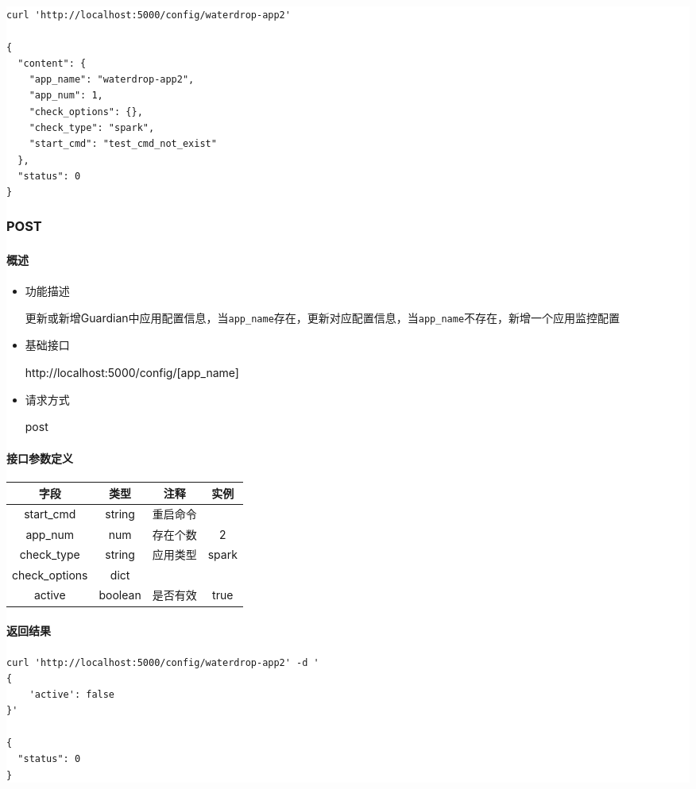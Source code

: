 ```
curl 'http://localhost:5000/config/waterdrop-app2'

{
  "content": {
    "app_name": "waterdrop-app2",
    "app_num": 1,
    "check_options": {},
    "check_type": "spark",
    "start_cmd": "test_cmd_not_exist"
  },
  "status": 0
}
```

### POST

#### 概述

* 功能描述

    更新或新增Guardian中应用配置信息，当`app_name`存在，更新对应配置信息，当`app_name`不存在，新增一个应用监控配置

* 基础接口

    http://localhost:5000/config/[app_name]

* 请求方式

    post

#### 接口参数定义

| 字段 | 类型 | 注释 | 实例 |
| :--: | :--: | :--: | :--:|
| start_cmd| string| 重启命令|  |
|app_num| num | 存在个数 | 2 |
|check_type| string | 应用类型 | spark |
|check_options| dict| | |
|active| boolean| 是否有效| true|

#### 返回结果

```
curl 'http://localhost:5000/config/waterdrop-app2' -d '
{
    'active': false
}'

{
  "status": 0
}
```
